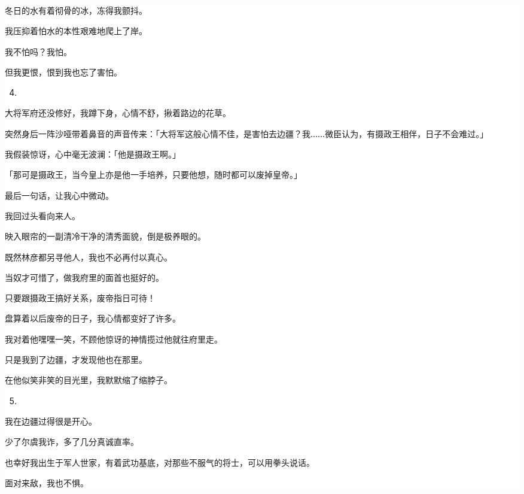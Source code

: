 
冬日的水有着彻骨的冰，冻得我颤抖。


我压抑着怕水的本性艰难地爬上了岸。


我不怕吗？我怕。


但我更恨，恨到我也忘了害怕。


4.


大将军府还没修好，我蹲下身，心情不舒，揪着路边的花草。


突然身后一阵沙哑带着鼻音的声音传来：「大将军这般心情不佳，是害怕去边疆？我……微臣认为，有摄政王相伴，日子不会难过。」


我假装惊讶，心中毫无波澜：「他是摄政王啊。」


「那可是摄政王，当今皇上亦是他一手培养，只要他想，随时都可以废掉皇帝。」


最后一句话，让我心中微动。


我回过头看向来人。


映入眼帘的一副清冷干净的清秀面貌，倒是极养眼的。


既然林彦都另寻他人，我也不必再付以真心。


当奴才可惜了，做我府里的面首也挺好的。


只要跟摄政王搞好关系，废帝指日可待！


盘算着以后废帝的日子，我心情都变好了许多。


我对着他嘿嘿一笑，不顾他惊讶的神情揽过他就往府里走。


只是我到了边疆，才发现他也在那里。


在他似笑非笑的目光里，我默默缩了缩脖子。


5.


我在边疆过得很是开心。


少了尔虞我诈，多了几分真诚直率。


也幸好我出生于军人世家，有着武功基底，对那些不服气的将士，可以用拳头说话。


面对来敌，我也不惧。

